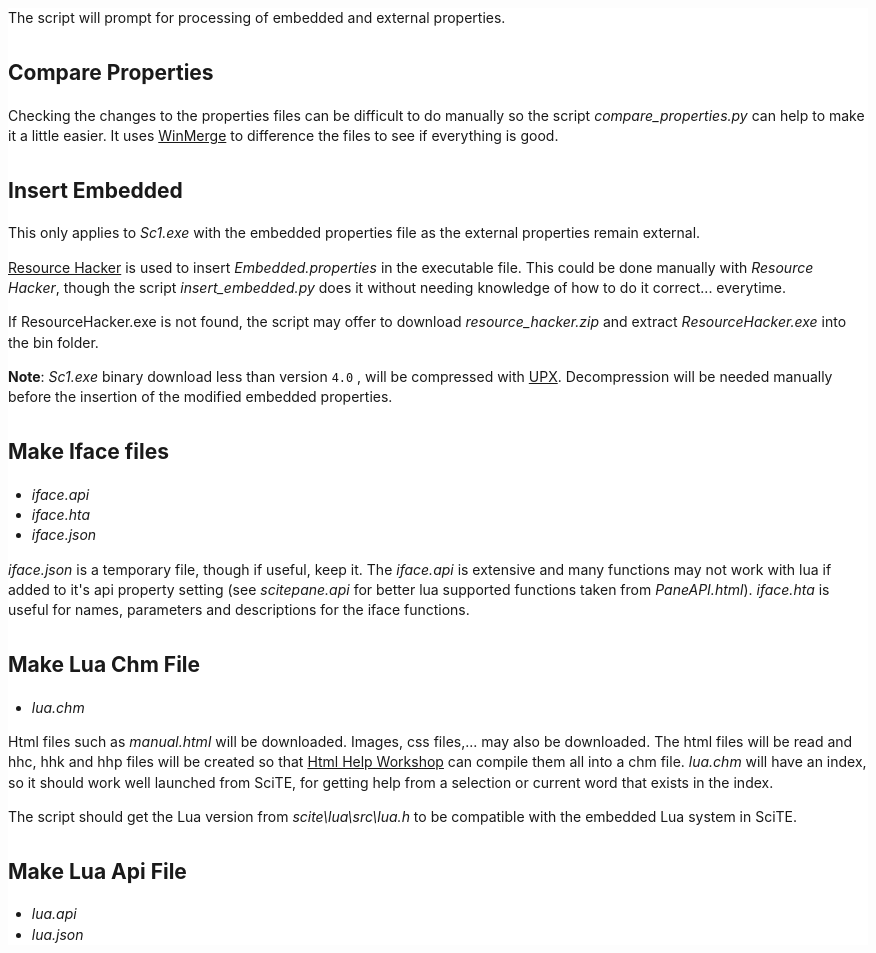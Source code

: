 The script will prompt for processing of embedded and external properties.


## Compare Properties

Checking the changes to the properties files can be difficult to do manually so the script *compare_properties.py* can help to make it a little easier. It uses [WinMerge] to difference the files to see if everything is good.


## Insert Embedded

This only applies to *Sc1.exe* with the embedded properties file as the external properties remain external.

[Resource Hacker] is used to insert *Embedded.properties* in the executable file. This could be done manually with *Resource Hacker*, though the script *insert_embedded.py* does it without needing knowledge of how to do it correct... everytime.

If ResourceHacker.exe is not found, the script may offer to download *resource_hacker.zip* and extract *ResourceHacker.exe* into the bin folder.

**Note**: *Sc1.exe* binary download less than version `4.0` , will be compressed with [UPX]. Decompression will be needed manually before the insertion of the modified embedded properties.


## Make Iface files

 * *iface.api*
 * *iface.hta*
 * *iface.json*

*iface.json* is a temporary file, though if useful, keep it. The *iface.api* is extensive and many functions may not work with lua if added to it's api property setting (see *scitepane.api* for better lua supported functions taken from *PaneAPI.html*). *iface.hta* is useful for names, parameters and descriptions for the iface functions.


## Make Lua Chm File

 * *lua.chm*

Html files such as *manual.html* will be downloaded. Images, css files,... may also be downloaded. The html files will be read and hhc, hhk and hhp files will be created so that [Html Help Workshop] can compile them all into a chm file. *lua.chm* will have an index, so it should work well launched from SciTE, for getting help from a selection or current word that exists in the index.

The script should get the Lua version from *scite\lua\src\lua.h* to be compatible with the embedded Lua system in SciTE.


## Make Lua Api File

 * *lua.api*
 * *lua.json*


 [Preview]: examples/readme.md
 [AutoIt3]: http://www.autoitscript.com/site/autoit/downloads/
 [AutoIt3 License]: https://www.autoitscript.com/autoit3/docs/license.htm
 [Eskil]: http://eskil.tcl-lang.org/index.html/doc/trunk/htdocs/download.html
 [Free Pascal]: https://www.freepascal.org/
 [Frhed]: https://github.com/WinMerge/frhed/releases
 [GPLv2]: https://www.gnu.org/licenses/old-licenses/gpl-2.0.en.html
 [GPLv3]: https://www.gnu.org/licenses/gpl-3.0.en.html
 [Html Help Workshop]: https://docs.microsoft.com/en-us/previous-versions/windows/desktop/htmlhelp/microsoft-html-help-downloads
 [json.lua]: https://github.com/rxi/json.lua
 [Luacheck]: https://github.com/mpeterv/luacheck
 [MIT]: https://opensource.org/licenses/MIT
 [Public domain]: http://en.wikipedia.org/wiki/Public_Domain
 [Resource Hacker]: http://www.angusj.com/resourcehacker/
 [RSciTE]: https://github.com/robertorossi73/rscite
 [SQLite]: https://www.sqlite.org/
 [tdm-gcc]: https://github.com/jmeubank/tdm-gcc/releases
 [WinMerge]: https://winmerge.org/
 [UPX]: https://upx.github.io/
 [htmlhelp.exe]: http://web.archive.org/web/20160201063255/http://download.microsoft.com/download/0/A/9/0A939EF6-E31C-430F-A3DF-DFAE7960D564/htmlhelp.exe
 [helpdocs.zip]: http://web.archive.org/web/20160314043751/http://download.microsoft.com/download/0/A/9/0A939EF6-E31C-430F-A3DF-DFAE7960D564/helpdocs.zip
 [htmlhelp.exe alt 1]: http://download.microsoft.com/download/OfficeXPProf/Install/4.71.1015.0/W98NT42KMe/EN-US/HTMLHELP.EXE